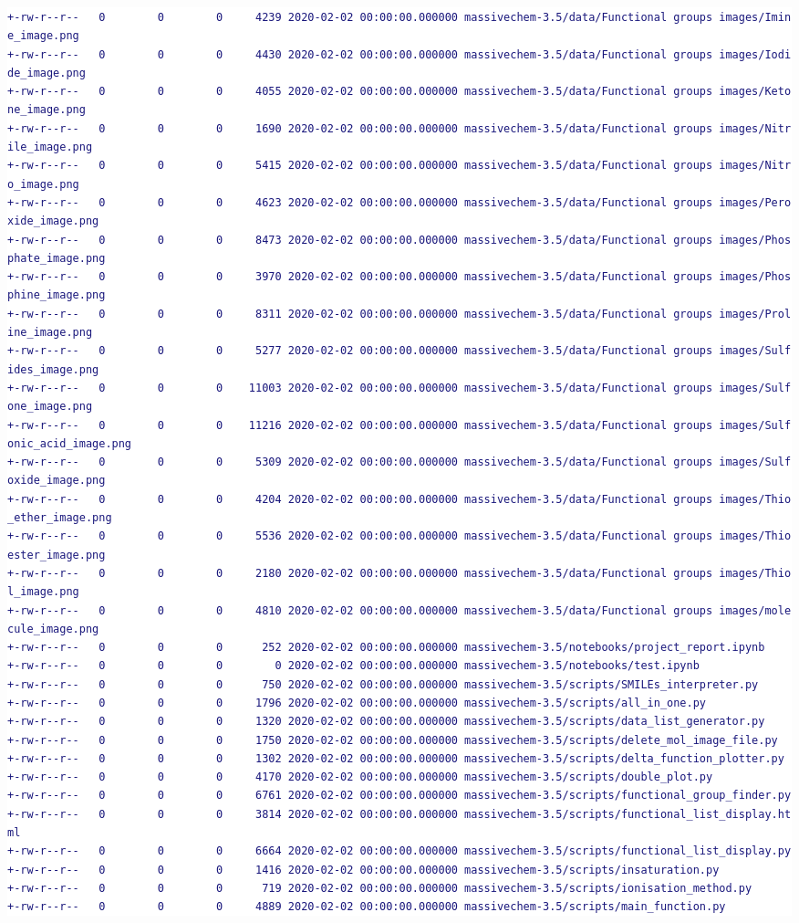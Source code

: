 ```diff
+-rw-r--r--   0        0        0     4239 2020-02-02 00:00:00.000000 massivechem-3.5/data/Functional groups images/Imine_image.png
+-rw-r--r--   0        0        0     4430 2020-02-02 00:00:00.000000 massivechem-3.5/data/Functional groups images/Iodide_image.png
+-rw-r--r--   0        0        0     4055 2020-02-02 00:00:00.000000 massivechem-3.5/data/Functional groups images/Ketone_image.png
+-rw-r--r--   0        0        0     1690 2020-02-02 00:00:00.000000 massivechem-3.5/data/Functional groups images/Nitrile_image.png
+-rw-r--r--   0        0        0     5415 2020-02-02 00:00:00.000000 massivechem-3.5/data/Functional groups images/Nitro_image.png
+-rw-r--r--   0        0        0     4623 2020-02-02 00:00:00.000000 massivechem-3.5/data/Functional groups images/Peroxide_image.png
+-rw-r--r--   0        0        0     8473 2020-02-02 00:00:00.000000 massivechem-3.5/data/Functional groups images/Phosphate_image.png
+-rw-r--r--   0        0        0     3970 2020-02-02 00:00:00.000000 massivechem-3.5/data/Functional groups images/Phosphine_image.png
+-rw-r--r--   0        0        0     8311 2020-02-02 00:00:00.000000 massivechem-3.5/data/Functional groups images/Proline_image.png
+-rw-r--r--   0        0        0     5277 2020-02-02 00:00:00.000000 massivechem-3.5/data/Functional groups images/Sulfides_image.png
+-rw-r--r--   0        0        0    11003 2020-02-02 00:00:00.000000 massivechem-3.5/data/Functional groups images/Sulfone_image.png
+-rw-r--r--   0        0        0    11216 2020-02-02 00:00:00.000000 massivechem-3.5/data/Functional groups images/Sulfonic_acid_image.png
+-rw-r--r--   0        0        0     5309 2020-02-02 00:00:00.000000 massivechem-3.5/data/Functional groups images/Sulfoxide_image.png
+-rw-r--r--   0        0        0     4204 2020-02-02 00:00:00.000000 massivechem-3.5/data/Functional groups images/Thio_ether_image.png
+-rw-r--r--   0        0        0     5536 2020-02-02 00:00:00.000000 massivechem-3.5/data/Functional groups images/Thioester_image.png
+-rw-r--r--   0        0        0     2180 2020-02-02 00:00:00.000000 massivechem-3.5/data/Functional groups images/Thiol_image.png
+-rw-r--r--   0        0        0     4810 2020-02-02 00:00:00.000000 massivechem-3.5/data/Functional groups images/molecule_image.png
+-rw-r--r--   0        0        0      252 2020-02-02 00:00:00.000000 massivechem-3.5/notebooks/project_report.ipynb
+-rw-r--r--   0        0        0        0 2020-02-02 00:00:00.000000 massivechem-3.5/notebooks/test.ipynb
+-rw-r--r--   0        0        0      750 2020-02-02 00:00:00.000000 massivechem-3.5/scripts/SMILEs_interpreter.py
+-rw-r--r--   0        0        0     1796 2020-02-02 00:00:00.000000 massivechem-3.5/scripts/all_in_one.py
+-rw-r--r--   0        0        0     1320 2020-02-02 00:00:00.000000 massivechem-3.5/scripts/data_list_generator.py
+-rw-r--r--   0        0        0     1750 2020-02-02 00:00:00.000000 massivechem-3.5/scripts/delete_mol_image_file.py
+-rw-r--r--   0        0        0     1302 2020-02-02 00:00:00.000000 massivechem-3.5/scripts/delta_function_plotter.py
+-rw-r--r--   0        0        0     4170 2020-02-02 00:00:00.000000 massivechem-3.5/scripts/double_plot.py
+-rw-r--r--   0        0        0     6761 2020-02-02 00:00:00.000000 massivechem-3.5/scripts/functional_group_finder.py
+-rw-r--r--   0        0        0     3814 2020-02-02 00:00:00.000000 massivechem-3.5/scripts/functional_list_display.html
+-rw-r--r--   0        0        0     6664 2020-02-02 00:00:00.000000 massivechem-3.5/scripts/functional_list_display.py
+-rw-r--r--   0        0        0     1416 2020-02-02 00:00:00.000000 massivechem-3.5/scripts/insaturation.py
+-rw-r--r--   0        0        0      719 2020-02-02 00:00:00.000000 massivechem-3.5/scripts/ionisation_method.py
+-rw-r--r--   0        0        0     4889 2020-02-02 00:00:00.000000 massivechem-3.5/scripts/main_function.py
```